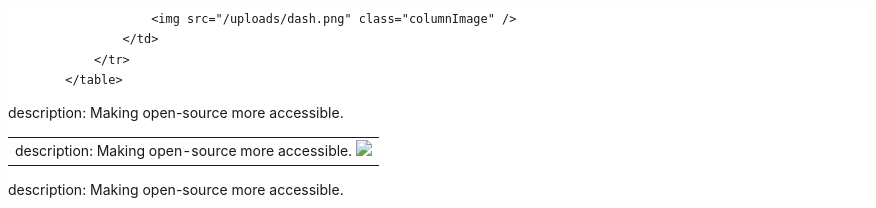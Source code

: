                         <img src="/uploads/dash.png" class="columnImage" />
                    </td>
                </tr>
            </table>
description: Making open-source more accessible.
        </td>
        <td align="center" valign="top" width="50%" class="templateColumnContainer">
            <table border="0" cellpadding="10" cellspacing="0" height="100%" width="100px">
                <tr>
                    <td class="rightColumnContent">
description: Making open-source more accessible.
                      <a href="https://clinician.workdojos.com">
                        <img src="/uploads/randomdojo.png" class="columnImage" />
                    </td>
            </table>
        </td>
description: Making open-source more accessible.
    </tr>
</table>